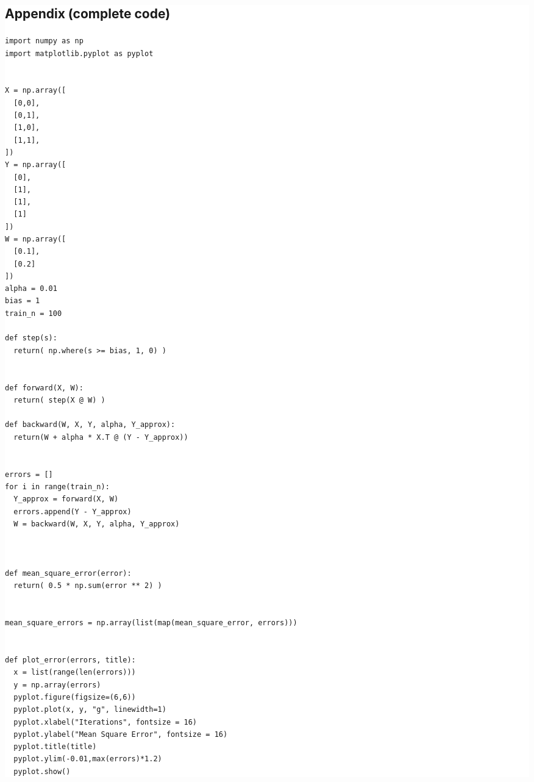 ## Appendix (complete code)

```{python
import numpy as np
import matplotlib.pyplot as pyplot


X = np.array([
  [0,0],
  [0,1],
  [1,0],
  [1,1],
])
Y = np.array([
  [0],
  [1],
  [1],
  [1]
])
W = np.array([
  [0.1], 
  [0.2]
])
alpha = 0.01
bias = 1
train_n = 100

def step(s):
  return( np.where(s >= bias, 1, 0) )


def forward(X, W):
  return( step(X @ W) )

def backward(W, X, Y, alpha, Y_approx):
  return(W + alpha * X.T @ (Y - Y_approx))
  
  
errors = []
for i in range(train_n):
  Y_approx = forward(X, W)
  errors.append(Y - Y_approx)
  W = backward(W, X, Y, alpha, Y_approx)
  
  
  
def mean_square_error(error):
  return( 0.5 * np.sum(error ** 2) )


mean_square_errors = np.array(list(map(mean_square_error, errors)))


def plot_error(errors, title):
  x = list(range(len(errors)))
  y = np.array(errors)
  pyplot.figure(figsize=(6,6))
  pyplot.plot(x, y, "g", linewidth=1)
  pyplot.xlabel("Iterations", fontsize = 16)
  pyplot.ylabel("Mean Square Error", fontsize = 16)
  pyplot.title(title)
  pyplot.ylim(-0.01,max(errors)*1.2)
  pyplot.show()
```